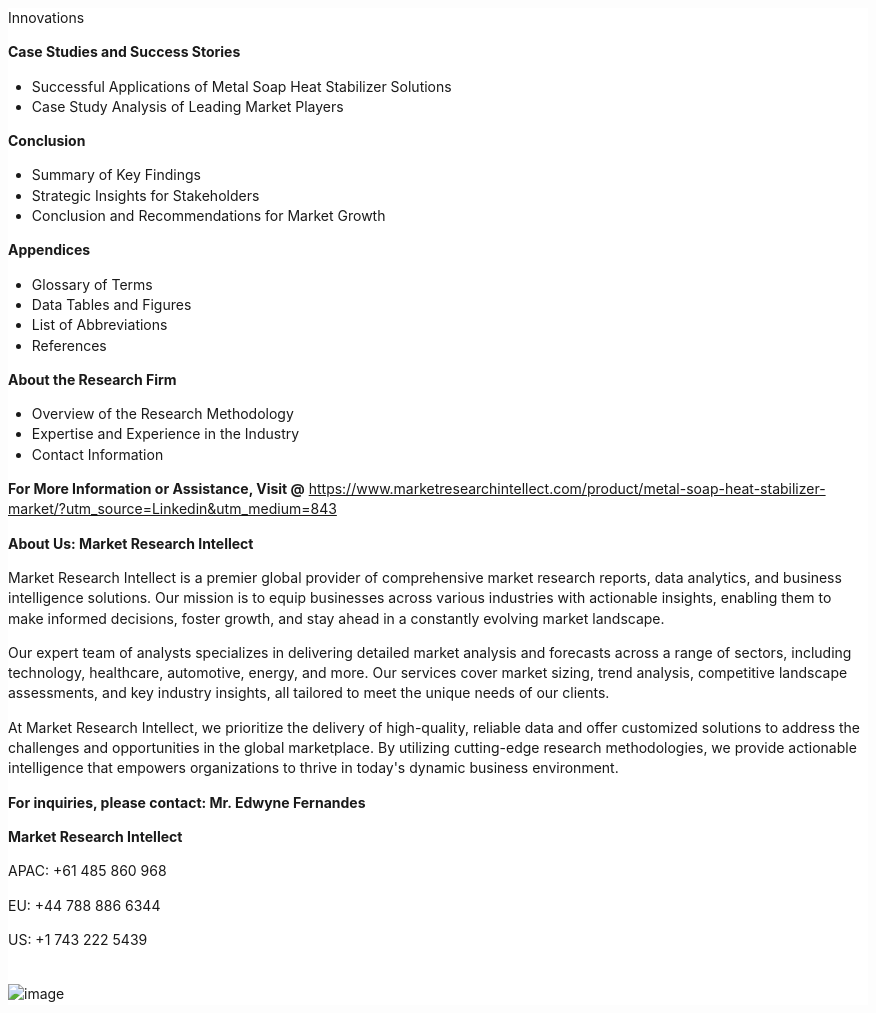 Innovations</li></ul><p><strong>Case Studies and Success Stories</strong></p><ul><li>Successful Applications of Metal Soap Heat Stabilizer Solutions</li><li>Case Study Analysis of Leading Market Players</li></ul><p><strong>Conclusion</strong></p><ul><li>Summary of Key Findings</li><li>Strategic Insights for Stakeholders</li><li>Conclusion and Recommendations for Market Growth</li></ul><p><strong>Appendices</strong></p><ul><li>Glossary of Terms</li><li>Data Tables and Figures</li><li>List of Abbreviations</li><li>References</li></ul><p><strong>About the Research Firm</strong></p><ul><li>Overview of the Research Methodology</li><li>Expertise and Experience in the Industry</li><li>Contact Information</li></ul></div><div class="article-main__content" data-test-id="publishing-text-block"><p><span class="font-[700]"><strong>For More Information or Assistance, Visit @</strong>&nbsp;<a href="https://www.marketresearchintellect.com/product/metal-soap-heat-stabilizer-market/?utm_source=Linkedin&utm_medium=843">https://www.marketresearchintellect.com/product/metal-soap-heat-stabilizer-market/?utm_source=Linkedin&utm_medium=843</a></span></p><p><strong>About Us: Market Research Intellect</strong></p><p>Market Research Intellect is a premier global provider of comprehensive market research reports, data analytics, and business intelligence solutions. Our mission is to equip businesses across various industries with actionable insights, enabling them to make informed decisions, foster growth, and stay ahead in a constantly evolving market landscape.</p><p>Our expert team of analysts specializes in delivering detailed market analysis and forecasts across a range of sectors, including technology, healthcare, automotive, energy, and more. Our services cover market sizing, trend analysis, competitive landscape assessments, and key industry insights, all tailored to meet the unique needs of our clients.</p><p>At Market Research Intellect, we prioritize the delivery of high-quality, reliable data and offer customized solutions to address the challenges and opportunities in the global marketplace. By utilizing cutting-edge research methodologies, we provide actionable intelligence that empowers organizations to thrive in today's dynamic business environment.</p><p><strong>For inquiries, please contact: Mr. Edwyne Fernandes</strong></p><p><strong>Market Research Intellect</strong></p><p>APAC: +61 485 860 968</p><p>EU: +44 788 886 6344</p><p>US: +1 743 222 5439</p></div><div class="article-main__content" data-test-id="publishing-text-block">&nbsp;</div>
![image](https://github.com/user-attachments/assets/80658ed5-36d0-4d09-9785-2b7776b06106)
